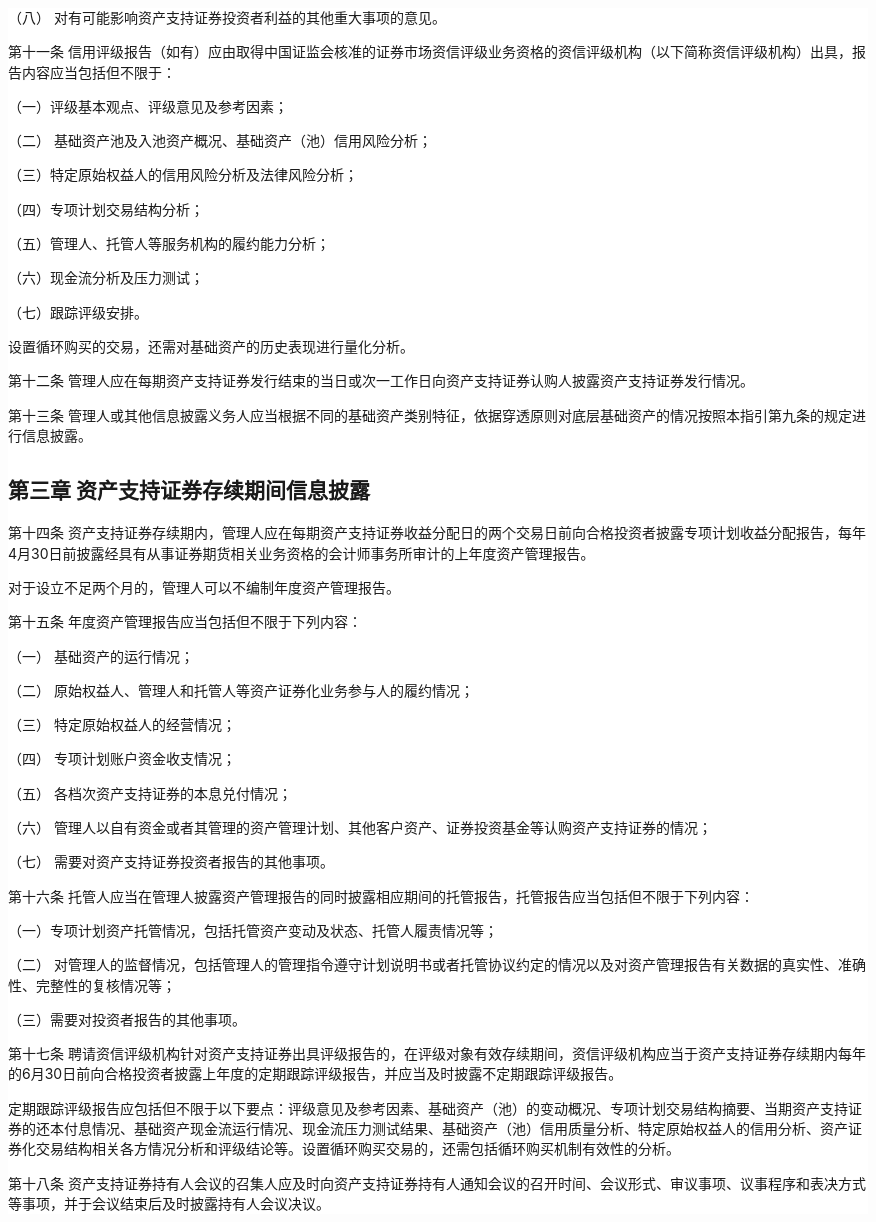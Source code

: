（八） 对有可能影响资产支持证券投资者利益的其他重大事项的意见。

第十一条 信用评级报告（如有）应由取得中国证监会核准的证券市场资信评级业务资格的资信评级机构（以下简称资信评级机构）出具，报告内容应当包括但不限于：

（一）评级基本观点、评级意见及参考因素；

（二） 基础资产池及入池资产概况、基础资产（池）信用风险分析；

（三）特定原始权益人的信用风险分析及法律风险分析；

（四）专项计划交易结构分析；

（五）管理人、托管人等服务机构的履约能力分析；

（六）现金流分析及压力测试；

（七）跟踪评级安排。

设置循环购买的交易，还需对基础资产的历史表现进行量化分析。

第十二条 管理人应在每期资产支持证券发行结束的当日或次一工作日向资产支持证券认购人披露资产支持证券发行情况。

第十三条 管理人或其他信息披露义务人应当根据不同的基础资产类别特征，依据穿透原则对底层基础资产的情况按照本指引第九条的规定进行信息披露。

## 第三章 资产支持证券存续期间信息披露

第十四条 资产支持证券存续期内，管理人应在每期资产支持证券收益分配日的两个交易日前向合格投资者披露专项计划收益分配报告，每年 4月30日前披露经具有从事证券期货相关业务资格的会计师事务所审计的上年度资产管理报告。

对于设立不足两个月的，管理人可以不编制年度资产管理报告。

第十五条 年度资产管理报告应当包括但不限于下列内容：

（一） 基础资产的运行情况；

（二） 原始权益人、管理人和托管人等资产证券化业务参与人的履约情况；

（三） 特定原始权益人的经营情况；

（四） 专项计划账户资金收支情况；

（五） 各档次资产支持证券的本息兑付情况；

（六） 管理人以自有资金或者其管理的资产管理计划、其他客户资产、证券投资基金等认购资产支持证券的情况；

（七） 需要对资产支持证券投资者报告的其他事项。

第十六条 托管人应当在管理人披露资产管理报告的同时披露相应期间的托管报告，托管报告应当包括但不限于下列内容：

（一）专项计划资产托管情况，包括托管资产变动及状态、托管人履责情况等；

（二） 对管理人的监督情况，包括管理人的管理指令遵守计划说明书或者托管协议约定的情况以及对资产管理报告有关数据的真实性、准确性、完整性的复核情况等；

（三）需要对投资者报告的其他事项。

第十七条 聘请资信评级机构针对资产支持证券出具评级报告的，在评级对象有效存续期间，资信评级机构应当于资产支持证券存续期内每年的6月30日前向合格投资者披露上年度的定期跟踪评级报告，并应当及时披露不定期跟踪评级报告。

定期跟踪评级报告应包括但不限于以下要点：评级意见及参考因素、基础资产（池）的变动概况、专项计划交易结构摘要、当期资产支持证券的还本付息情况、基础资产现金流运行情况、现金流压力测试结果、基础资产（池）信用质量分析、特定原始权益人的信用分析、资产证券化交易结构相关各方情况分析和评级结论等。设置循环购买交易的，还需包括循环购买机制有效性的分析。

第十八条 资产支持证券持有人会议的召集人应及时向资产支持证券持有人通知会议的召开时间、会议形式、审议事项、议事程序和表决方式等事项，并于会议结束后及时披露持有人会议决议。
